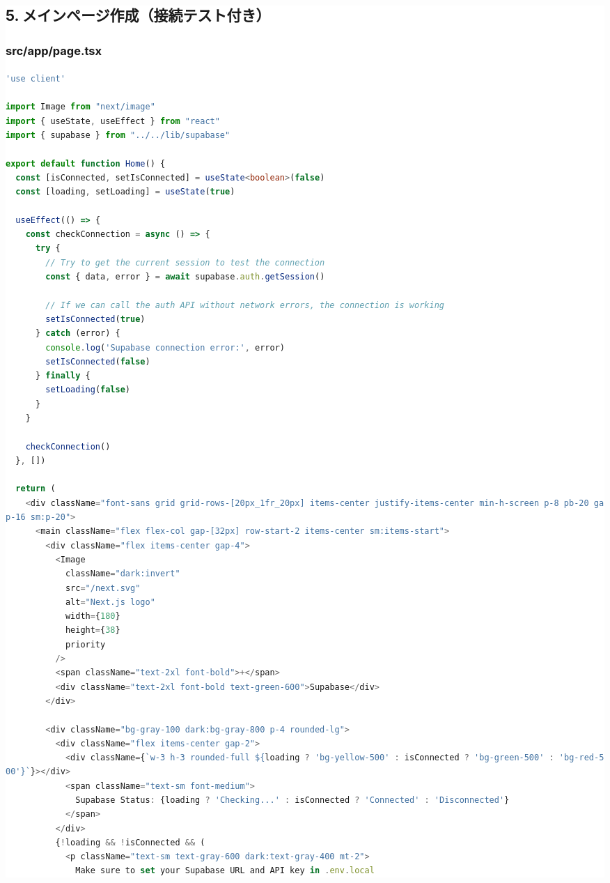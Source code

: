 ## 5. メインページ作成（接続テスト付き）

### src/app/page.tsx
```typescript
'use client'

import Image from "next/image"
import { useState, useEffect } from "react"
import { supabase } from "../../lib/supabase"

export default function Home() {
  const [isConnected, setIsConnected] = useState<boolean>(false)
  const [loading, setLoading] = useState(true)

  useEffect(() => {
    const checkConnection = async () => {
      try {
        // Try to get the current session to test the connection
        const { data, error } = await supabase.auth.getSession()
        
        // If we can call the auth API without network errors, the connection is working
        setIsConnected(true)
      } catch (error) {
        console.log('Supabase connection error:', error)
        setIsConnected(false)
      } finally {
        setLoading(false)
      }
    }

    checkConnection()
  }, [])

  return (
    <div className="font-sans grid grid-rows-[20px_1fr_20px] items-center justify-items-center min-h-screen p-8 pb-20 gap-16 sm:p-20">
      <main className="flex flex-col gap-[32px] row-start-2 items-center sm:items-start">
        <div className="flex items-center gap-4">
          <Image
            className="dark:invert"
            src="/next.svg"
            alt="Next.js logo"
            width={180}
            height={38}
            priority
          />
          <span className="text-2xl font-bold">+</span>
          <div className="text-2xl font-bold text-green-600">Supabase</div>
        </div>

        <div className="bg-gray-100 dark:bg-gray-800 p-4 rounded-lg">
          <div className="flex items-center gap-2">
            <div className={`w-3 h-3 rounded-full ${loading ? 'bg-yellow-500' : isConnected ? 'bg-green-500' : 'bg-red-500'}`}></div>
            <span className="text-sm font-medium">
              Supabase Status: {loading ? 'Checking...' : isConnected ? 'Connected' : 'Disconnected'}
            </span>
          </div>
          {!loading && !isConnected && (
            <p className="text-sm text-gray-600 dark:text-gray-400 mt-2">
              Make sure to set your Supabase URL and API key in .env.local
```